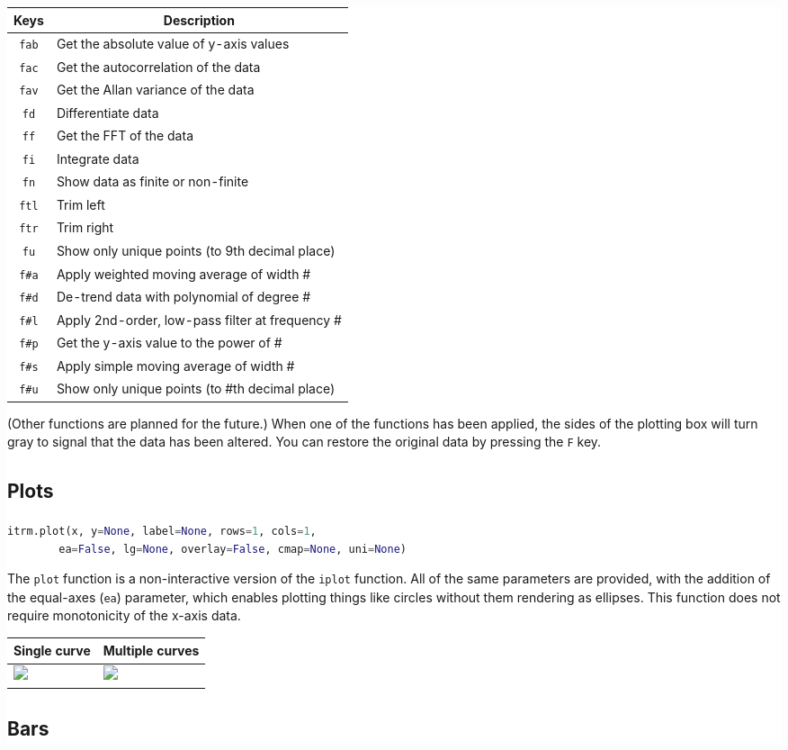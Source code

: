 | Keys  | Description                                       |
| :---: | ------------------------------------------------- |
| `fab` | Get the absolute value of y-axis values           |
| `fac` | Get the autocorrelation of the data               |
| `fav` | Get the Allan variance of the data                |
| `fd`  | Differentiate data                                |
| `ff`  | Get the FFT of the data                           |
| `fi`  | Integrate data                                    |
| `fn`  | Show data as finite or non-finite                 |
| `ftl` | Trim left                                         |
| `ftr` | Trim right                                        |
| `fu`  | Show only unique points (to 9th decimal place)    |
| `f#a` | Apply weighted moving average of width #          |
| `f#d` | De-trend data with polynomial of degree #         |
| `f#l` | Apply 2nd-order, low-pass filter at frequency #   |
| `f#p` | Get the y-axis value to the power of #            |
| `f#s` | Apply simple moving average of width #            |
| `f#u` | Show only unique points (to #th decimal place)    |

(Other functions are planned for the future.) When one of the functions has been
applied, the sides of the plotting box will turn gray to signal that the data
has been altered. You can restore the original data by pressing the `F` key.

## Plots

```python
itrm.plot(x, y=None, label=None, rows=1, cols=1,
        ea=False, lg=None, overlay=False, cmap=None, uni=None)
```

The `plot` function is a non-interactive version of the `iplot` function. All of
the same parameters are provided, with the addition of the equal-axes (`ea`)
parameter, which enables plotting things like circles without them rendering as
ellipses. This function does not require monotonicity of the x-axis data.

| Single curve    | Multiple curves |
| --------------- | --------------- |
| ![](https://gitlab.com/davidwoodburn/itrm/-/raw/main/figures/fig_plot_single.png) | ![](https://gitlab.com/davidwoodburn/itrm/-/raw/main/figures/fig_plot_multiple.png) |

## Bars
